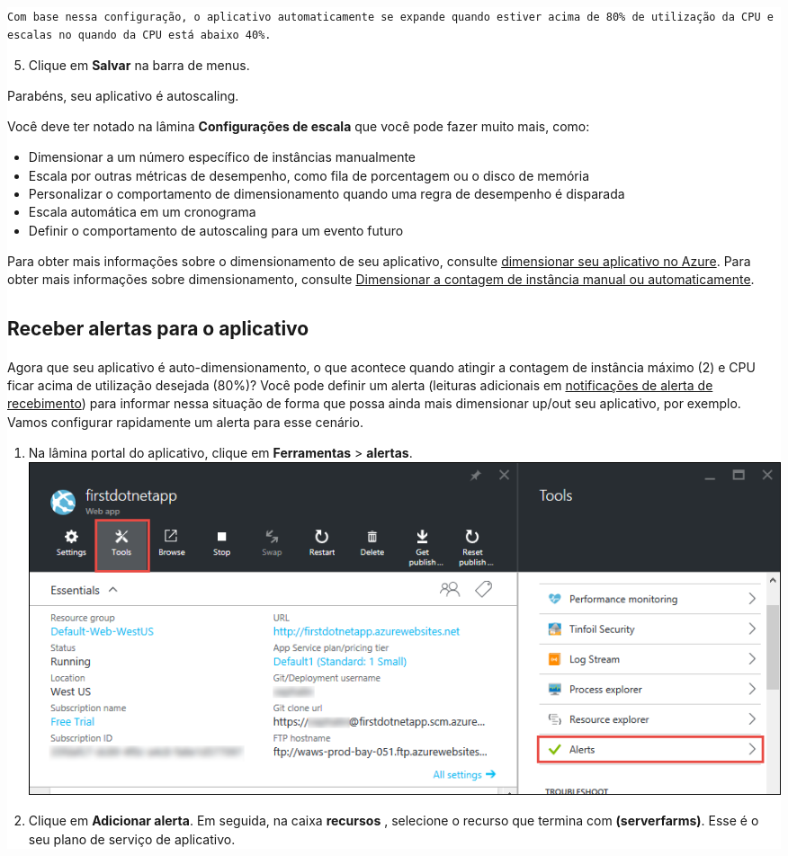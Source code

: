     Com base nessa configuração, o aplicativo automaticamente se expande quando estiver acima de 80% de utilização da CPU e escalas no quando da CPU está abaixo 40%.

5. Clique em **Salvar** na barra de menus.

Parabéns, seu aplicativo é autoscaling.

Você deve ter notado na lâmina **Configurações de escala** que você pode fazer muito mais, como:

- Dimensionar a um número específico de instâncias manualmente
- Escala por outras métricas de desempenho, como fila de porcentagem ou o disco de memória
- Personalizar o comportamento de dimensionamento quando uma regra de desempenho é disparada
- Escala automática em um cronograma
- Definir o comportamento de autoscaling para um evento futuro

Para obter mais informações sobre o dimensionamento de seu aplicativo, consulte [dimensionar seu aplicativo no Azure](../app-service-web/web-sites-scale.md). Para obter mais informações sobre dimensionamento, consulte [Dimensionar a contagem de instância manual ou automaticamente](../monitoring-and-diagnostics/insights-how-to-scale.md).

## <a name="receive-alerts-for-your-app"></a>Receber alertas para o aplicativo

Agora que seu aplicativo é auto-dimensionamento, o que acontece quando atingir a contagem de instância máximo (2) e CPU ficar acima de utilização desejada (80%)?
Você pode definir um alerta (leituras adicionais em [notificações de alerta de recebimento](../monitoring-and-diagnostics/insights-receive-alert-notifications.md)) para informar nessa situação de forma que possa ainda mais dimensionar up/out seu aplicativo, por exemplo. Vamos configurar rapidamente um alerta para esse cenário.

1. Na lâmina portal do aplicativo, clique em **Ferramentas** > **alertas**.  
    ![Alertas - blade de configurações](./media/app-service-web-get-started/alert-settings.png)

2. Clique em **Adicionar alerta**. Em seguida, na caixa **recursos** , selecione o recurso que termina com **(serverfarms)**. Esse é o seu plano de serviço de aplicativo.  